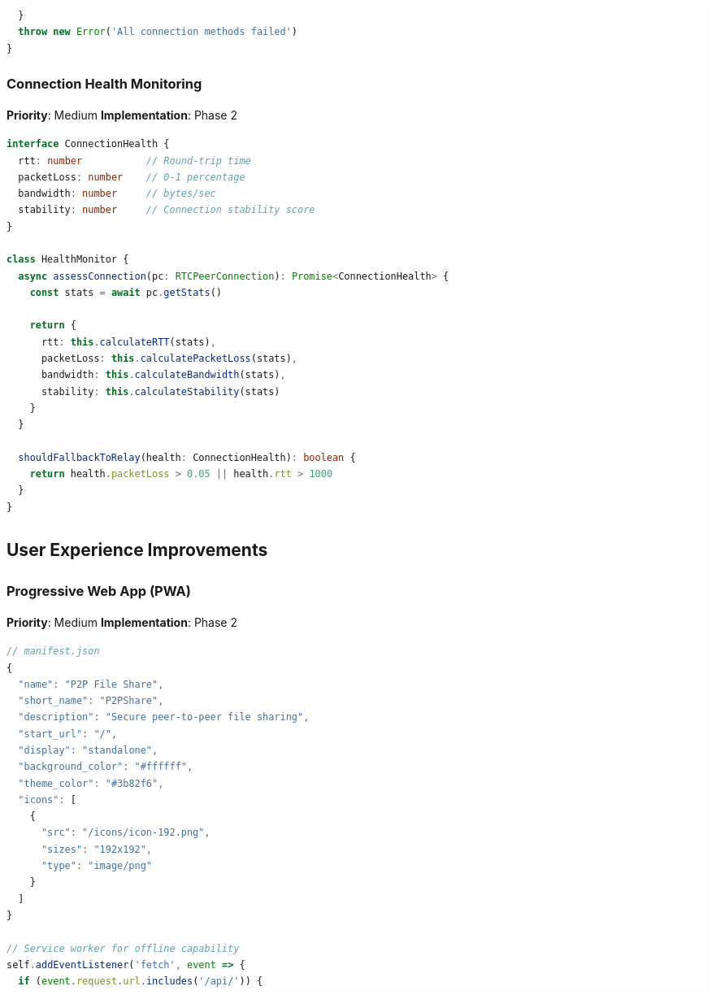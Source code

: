 ```typescript
  }
  throw new Error('All connection methods failed')
}
```

### Connection Health Monitoring
**Priority**: Medium
**Implementation**: Phase 2

```typescript
interface ConnectionHealth {
  rtt: number           // Round-trip time
  packetLoss: number    // 0-1 percentage
  bandwidth: number     // bytes/sec
  stability: number     // Connection stability score
}

class HealthMonitor {
  async assessConnection(pc: RTCPeerConnection): Promise<ConnectionHealth> {
    const stats = await pc.getStats()
    
    return {
      rtt: this.calculateRTT(stats),
      packetLoss: this.calculatePacketLoss(stats),
      bandwidth: this.calculateBandwidth(stats),
      stability: this.calculateStability(stats)
    }
  }
  
  shouldFallbackToRelay(health: ConnectionHealth): boolean {
    return health.packetLoss > 0.05 || health.rtt > 1000
  }
}
```

## User Experience Improvements

### Progressive Web App (PWA)
**Priority**: Medium
**Implementation**: Phase 2

```typescript
// manifest.json
{
  "name": "P2P File Share",
  "short_name": "P2PShare",
  "description": "Secure peer-to-peer file sharing",
  "start_url": "/",
  "display": "standalone",
  "background_color": "#ffffff",
  "theme_color": "#3b82f6",
  "icons": [
    {
      "src": "/icons/icon-192.png",
      "sizes": "192x192",
      "type": "image/png"
    }
  ]
}

// Service worker for offline capability
self.addEventListener('fetch', event => {
  if (event.request.url.includes('/api/')) {
```